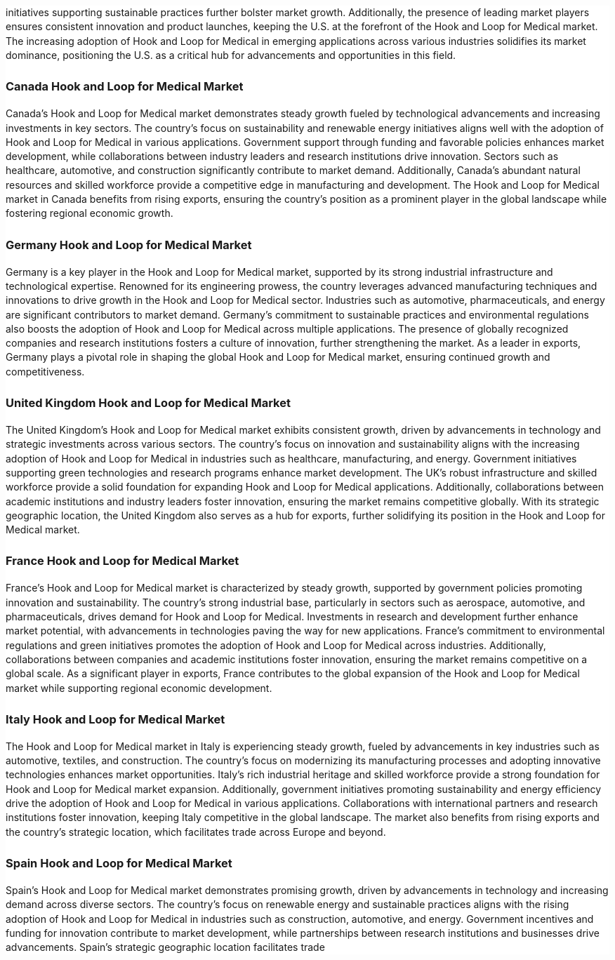 initiatives supporting sustainable practices further bolster market growth. Additionally, the presence of leading market players ensures consistent innovation and product launches, keeping the U.S. at the forefront of the Hook and Loop for Medical market. The increasing adoption of Hook and Loop for Medical in emerging applications across various industries solidifies its market dominance, positioning the U.S. as a critical hub for advancements and opportunities in this field.</p><h3>Canada Hook and Loop for Medical Market</h3><p>Canada&rsquo;s Hook and Loop for Medical market demonstrates steady growth fueled by technological advancements and increasing investments in key sectors. The country&rsquo;s focus on sustainability and renewable energy initiatives aligns well with the adoption of Hook and Loop for Medical in various applications. Government support through funding and favorable policies enhances market development, while collaborations between industry leaders and research institutions drive innovation. Sectors such as healthcare, automotive, and construction significantly contribute to market demand. Additionally, Canada&rsquo;s abundant natural resources and skilled workforce provide a competitive edge in manufacturing and development. The Hook and Loop for Medical market in Canada benefits from rising exports, ensuring the country&rsquo;s position as a prominent player in the global landscape while fostering regional economic growth.</p><h3>Germany Hook and Loop for Medical Market</h3><p>Germany is a key player in the Hook and Loop for Medical market, supported by its strong industrial infrastructure and technological expertise. Renowned for its engineering prowess, the country leverages advanced manufacturing techniques and innovations to drive growth in the Hook and Loop for Medical sector. Industries such as automotive, pharmaceuticals, and energy are significant contributors to market demand. Germany&rsquo;s commitment to sustainable practices and environmental regulations also boosts the adoption of Hook and Loop for Medical across multiple applications. The presence of globally recognized companies and research institutions fosters a culture of innovation, further strengthening the market. As a leader in exports, Germany plays a pivotal role in shaping the global Hook and Loop for Medical market, ensuring continued growth and competitiveness.</p><h3>United Kingdom Hook and Loop for Medical Market</h3><p>The United Kingdom&rsquo;s Hook and Loop for Medical market exhibits consistent growth, driven by advancements in technology and strategic investments across various sectors. The country&rsquo;s focus on innovation and sustainability aligns with the increasing adoption of Hook and Loop for Medical in industries such as healthcare, manufacturing, and energy. Government initiatives supporting green technologies and research programs enhance market development. The UK&rsquo;s robust infrastructure and skilled workforce provide a solid foundation for expanding Hook and Loop for Medical applications. Additionally, collaborations between academic institutions and industry leaders foster innovation, ensuring the market remains competitive globally. With its strategic geographic location, the United Kingdom also serves as a hub for exports, further solidifying its position in the Hook and Loop for Medical market.</p><h3>France Hook and Loop for Medical Market</h3><p>France&rsquo;s Hook and Loop for Medical market is characterized by steady growth, supported by government policies promoting innovation and sustainability. The country&rsquo;s strong industrial base, particularly in sectors such as aerospace, automotive, and pharmaceuticals, drives demand for Hook and Loop for Medical. Investments in research and development further enhance market potential, with advancements in technologies paving the way for new applications. France&rsquo;s commitment to environmental regulations and green initiatives promotes the adoption of Hook and Loop for Medical across industries. Additionally, collaborations between companies and academic institutions foster innovation, ensuring the market remains competitive on a global scale. As a significant player in exports, France contributes to the global expansion of the Hook and Loop for Medical market while supporting regional economic development.</p><h3>Italy Hook and Loop for Medical Market</h3><p>The Hook and Loop for Medical market in Italy is experiencing steady growth, fueled by advancements in key industries such as automotive, textiles, and construction. The country&rsquo;s focus on modernizing its manufacturing processes and adopting innovative technologies enhances market opportunities. Italy&rsquo;s rich industrial heritage and skilled workforce provide a strong foundation for Hook and Loop for Medical market expansion. Additionally, government initiatives promoting sustainability and energy efficiency drive the adoption of Hook and Loop for Medical in various applications. Collaborations with international partners and research institutions foster innovation, keeping Italy competitive in the global landscape. The market also benefits from rising exports and the country&rsquo;s strategic location, which facilitates trade across Europe and beyond.</p><h3>Spain Hook and Loop for Medical Market</h3><p>Spain&rsquo;s Hook and Loop for Medical market demonstrates promising growth, driven by advancements in technology and increasing demand across diverse sectors. The country&rsquo;s focus on renewable energy and sustainable practices aligns with the rising adoption of Hook and Loop for Medical in industries such as construction, automotive, and energy. Government incentives and funding for innovation contribute to market development, while partnerships between research institutions and businesses drive advancements. Spain&rsquo;s strategic geographic location facilitates trade